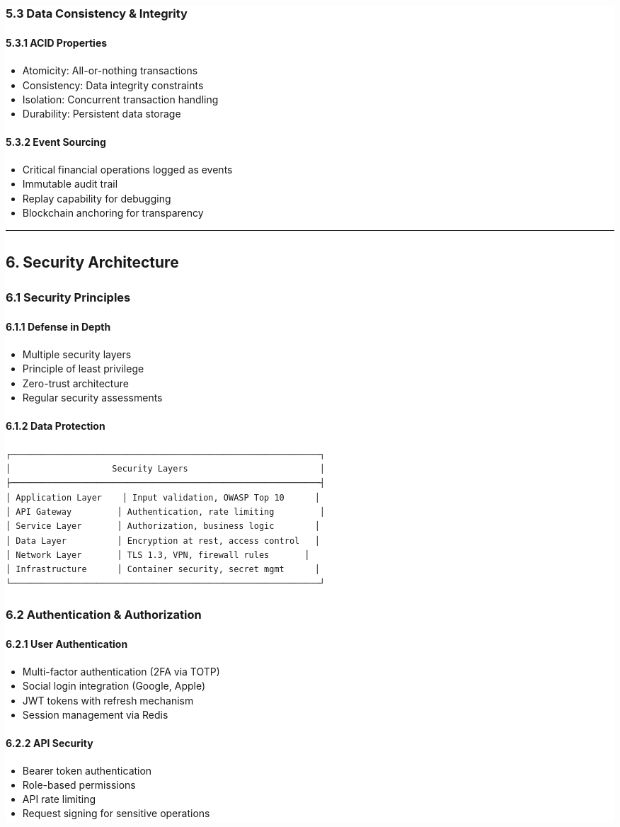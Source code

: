 ### 5.3 Data Consistency & Integrity

#### 5.3.1 ACID Properties
- Atomicity: All-or-nothing transactions
- Consistency: Data integrity constraints
- Isolation: Concurrent transaction handling
- Durability: Persistent data storage

#### 5.3.2 Event Sourcing
- Critical financial operations logged as events
- Immutable audit trail
- Replay capability for debugging
- Blockchain anchoring for transparency

---

## 6. Security Architecture

### 6.1 Security Principles

#### 6.1.1 Defense in Depth
- Multiple security layers
- Principle of least privilege
- Zero-trust architecture
- Regular security assessments

#### 6.1.2 Data Protection
```
┌─────────────────────────────────────────────────────────────┐
│                    Security Layers                          │
├─────────────────────────────────────────────────────────────┤
│ Application Layer    │ Input validation, OWASP Top 10      │
│ API Gateway         │ Authentication, rate limiting         │
│ Service Layer       │ Authorization, business logic        │
│ Data Layer          │ Encryption at rest, access control   │
│ Network Layer       │ TLS 1.3, VPN, firewall rules       │
│ Infrastructure      │ Container security, secret mgmt      │
└─────────────────────────────────────────────────────────────┘
```

### 6.2 Authentication & Authorization

#### 6.2.1 User Authentication
- Multi-factor authentication (2FA via TOTP)
- Social login integration (Google, Apple)
- JWT tokens with refresh mechanism
- Session management via Redis

#### 6.2.2 API Security
- Bearer token authentication
- Role-based permissions
- API rate limiting
- Request signing for sensitive operations
